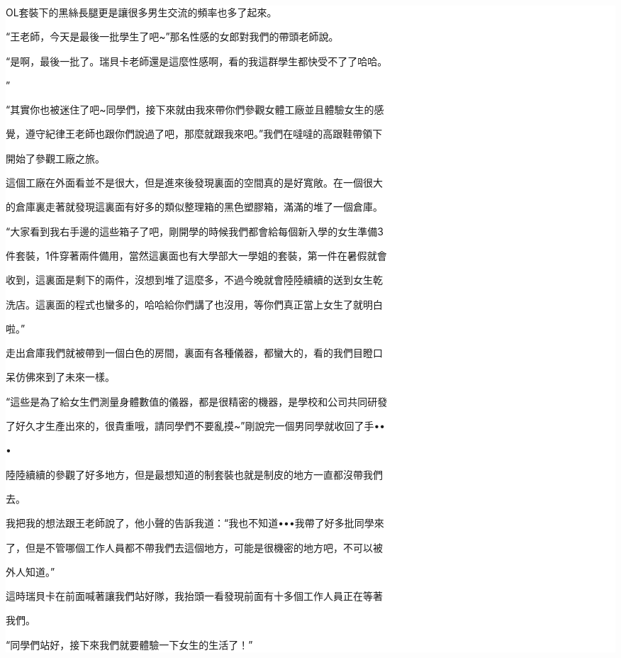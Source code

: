 OL套裝下的黑絲長腿更是讓很多男生交流的頻率也多了起來。



“王老師，今天是最後一批學生了吧~”那名性感的女郎對我們的帶頭老師說。



“是啊，最後一批了。瑞貝卡老師還是這麼性感啊，看的我這群學生都快受不了了哈哈。

”

“其實你也被迷住了吧~同學們，接下來就由我來帶你們參觀女體工廠並且體驗女生的感

覺，遵守紀律王老師也跟你們說過了吧，那麼就跟我來吧。”我們在噠噠的高跟鞋帶領下

開始了參觀工廠之旅。

這個工廠在外面看並不是很大，但是進來後發現裏面的空間真的是好寬敞。在一個很大

的倉庫裏走著就發現這裏面有好多的類似整理箱的黑色塑膠箱，滿滿的堆了一個倉庫。



“大家看到我右手邊的這些箱子了吧，剛開學的時候我們都會給每個新入學的女生準備3

件套裝，1件穿著兩件備用，當然這裏面也有大學部大一學姐的套裝，第一件在暑假就會

收到，這裏面是剩下的兩件，沒想到堆了這麼多，不過今晚就會陸陸續續的送到女生乾

洗店。這裏面的程式也蠻多的，哈哈給你們講了也沒用，等你們真正當上女生了就明白

啦。”



走出倉庫我們就被帶到一個白色的房間，裏面有各種儀器，都蠻大的，看的我們目瞪口

呆仿佛來到了未來一樣。





“這些是為了給女生們測量身體數值的儀器，都是很精密的機器，是學校和公司共同研發

了好久才生產出來的，很貴重哦，請同學們不要亂摸~”剛說完一個男同學就收回了手••

•

陸陸續續的參觀了好多地方，但是最想知道的制套裝也就是制皮的地方一直都沒帶我們

去。



我把我的想法跟王老師說了，他小聲的告訴我道：“我也不知道•••我帶了好多批同學來

了，但是不管哪個工作人員都不帶我們去這個地方，可能是很機密的地方吧，不可以被

外人知道。”





這時瑞貝卡在前面喊著讓我們站好隊，我抬頭一看發現前面有十多個工作人員正在等著

我們。

“同學們站好，接下來我們就要體驗一下女生的生活了！”
